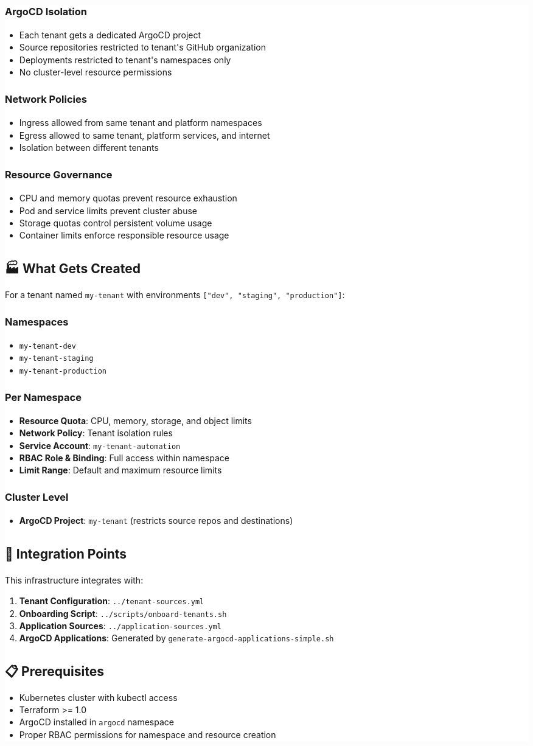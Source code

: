 ### ArgoCD Isolation
- Each tenant gets a dedicated ArgoCD project
- Source repositories restricted to tenant's GitHub organization
- Deployments restricted to tenant's namespaces only
- No cluster-level resource permissions

### Network Policies
- Ingress allowed from same tenant and platform namespaces
- Egress allowed to same tenant, platform services, and internet
- Isolation between different tenants

### Resource Governance
- CPU and memory quotas prevent resource exhaustion
- Pod and service limits prevent cluster abuse
- Storage quotas control persistent volume usage
- Container limits enforce responsible resource usage

## 🏭 What Gets Created

For a tenant named `my-tenant` with environments `["dev", "staging", "production"]`:

### Namespaces
- `my-tenant-dev`
- `my-tenant-staging`
- `my-tenant-production`

### Per Namespace
- **Resource Quota**: CPU, memory, storage, and object limits
- **Network Policy**: Tenant isolation rules
- **Service Account**: `my-tenant-automation`
- **RBAC Role & Binding**: Full access within namespace
- **Limit Range**: Default and maximum resource limits

### Cluster Level
- **ArgoCD Project**: `my-tenant` (restricts source repos and destinations)

## 🔧 Integration Points

This infrastructure integrates with:

1. **Tenant Configuration**: `../tenant-sources.yml`
2. **Onboarding Script**: `../scripts/onboard-tenants.sh`
3. **Application Sources**: `../application-sources.yml`
4. **ArgoCD Applications**: Generated by `generate-argocd-applications-simple.sh`

## 📋 Prerequisites

- Kubernetes cluster with kubectl access
- Terraform >= 1.0
- ArgoCD installed in `argocd` namespace
- Proper RBAC permissions for namespace and resource creation
